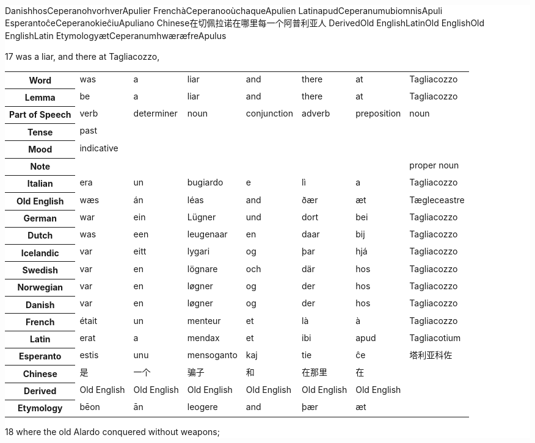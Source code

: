 <tr><th>Danish</th><td>hos</td><td>Ceperano</td><td>hvor</td><td>hver</td><td>Apulier</td></tr>
<tr><th>French</th><td>à</td><td>Ceperano</td><td>où</td><td>chaque</td><td>Apulien</td></tr>
<tr><th>Latin</th><td>apud</td><td>Ceperanum</td><td>ubi</td><td>omnis</td><td>Apuli</td></tr>
<tr><th>Esperanto</th><td>ĉe</td><td>Ceperano</td><td>kie</td><td>ĉiu</td><td>Apuliano</td></tr>
<tr><th>Chinese</th><td>在</td><td>切佩拉诺</td><td>在哪里</td><td>每一个</td><td>阿普利亚人</td></tr>
<tr><th>Derived</th><td>Old English</td><td>Latin</td><td>Old English</td><td>Old English</td><td>Latin</td></tr>
<tr><th>Etymology</th><td>æt</td><td>Ceperanum</td><td>hwær</td><td>æfre</td><td>Apulus</td></tr>
</table>

17 was a liar, and there at Tagliacozzo,

<table>
<tr><th>Word</th><td>was</td><td>a</td><td>liar</td><td>and</td><td>there</td><td>at</td><td>Tagliacozzo</td></tr>
<tr><th>Lemma</th><td>be</td><td>a</td><td>liar</td><td>and</td><td>there</td><td>at</td><td>Tagliacozzo</td></tr>
<tr><th>Part of Speech</th><td>verb</td><td>determiner</td><td>noun</td><td>conjunction</td><td>adverb</td><td>preposition</td><td>noun</td></tr>
<tr><th>Tense</th><td>past</td><td></td><td></td><td></td><td></td><td></td><td></td></tr>
<tr><th>Mood</th><td>indicative</td><td></td><td></td><td></td><td></td><td></td><td></td></tr>
<tr><th>Note</th><td></td><td></td><td></td><td></td><td></td><td></td><td>proper noun</td></tr>
<tr><th>Italian</th><td>era</td><td>un</td><td>bugiardo</td><td>e</td><td>lì</td><td>a</td><td>Tagliacozzo</td></tr>
<tr><th>Old English</th><td>wæs</td><td>án</td><td>léas</td><td>and</td><td>ðær</td><td>æt</td><td>Tægleceastre</td></tr>
<tr><th>German</th><td>war</td><td>ein</td><td>Lügner</td><td>und</td><td>dort</td><td>bei</td><td>Tagliacozzo</td></tr>
<tr><th>Dutch</th><td>was</td><td>een</td><td>leugenaar</td><td>en</td><td>daar</td><td>bij</td><td>Tagliacozzo</td></tr>
<tr><th>Icelandic</th><td>var</td><td>eitt</td><td>lygari</td><td>og</td><td>þar</td><td>hjá</td><td>Tagliacozzo</td></tr>
<tr><th>Swedish</th><td>var</td><td>en</td><td>lögnare</td><td>och</td><td>där</td><td>hos</td><td>Tagliacozzo</td></tr>
<tr><th>Norwegian</th><td>var</td><td>en</td><td>løgner</td><td>og</td><td>der</td><td>hos</td><td>Tagliacozzo</td></tr>
<tr><th>Danish</th><td>var</td><td>en</td><td>løgner</td><td>og</td><td>der</td><td>hos</td><td>Tagliacozzo</td></tr>
<tr><th>French</th><td>était</td><td>un</td><td>menteur</td><td>et</td><td>là</td><td>à</td><td>Tagliacozzo</td></tr>
<tr><th>Latin</th><td>erat</td><td>a</td><td>mendax</td><td>et</td><td>ibi</td><td>apud</td><td>Tagliacotium</td></tr>
<tr><th>Esperanto</th><td>estis</td><td>unu</td><td>mensoganto</td><td>kaj</td><td>tie</td><td>ĉe</td><td>塔利亚科佐</td></tr>
<tr><th>Chinese</th><td>是</td><td>一个</td><td>骗子</td><td>和</td><td>在那里</td><td>在</td><td></td></tr>
<tr><th>Derived</th><td>Old English</td><td>Old English</td><td>Old English</td><td>Old English</td><td>Old English</td><td>Old English</td><td></td></tr>
<tr><th>Etymology</th><td>bēon</td><td>ān</td><td>leogere</td><td>and</td><td>þær</td><td>æt</td><td></td></tr>
</table>

18 where the old Alardo conquered without weapons;
